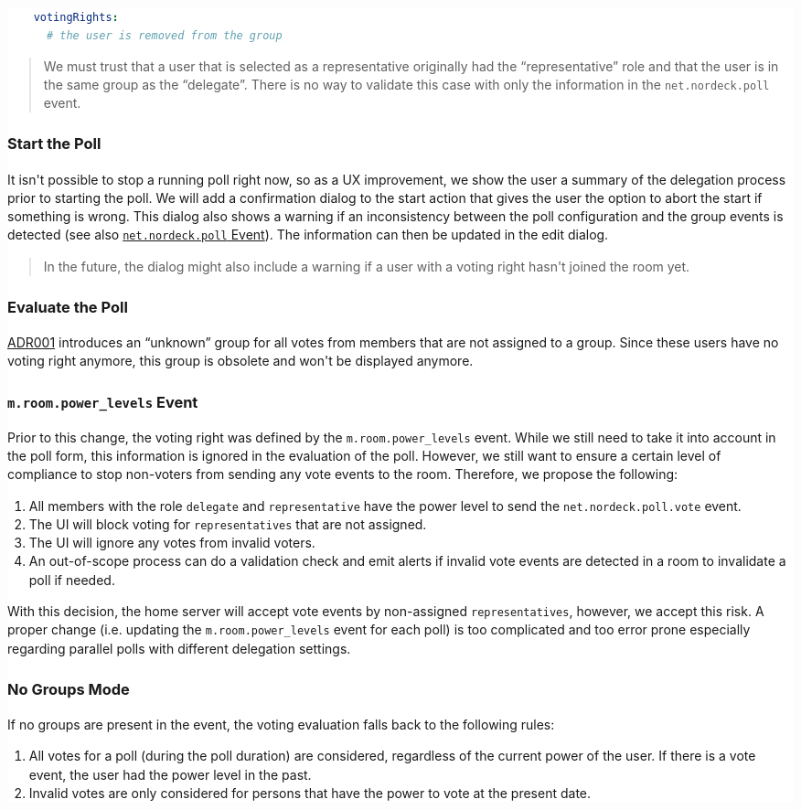    ```yaml
       votingRights:
         # the user is removed from the group
   ```

> We must trust that a user that is selected as a representative originally had the “representative” role and that the user is in the same group as the “delegate”.
> There is no way to validate this case with only the information in the `net.nordeck.poll` event.

### Start the Poll

It isn't possible to stop a running poll right now, so as a UX improvement, we show the user a summary of the delegation process prior to starting the poll.
We will add a confirmation dialog to the start action that gives the user the option to abort the start if something is wrong.
This dialog also shows a warning if an inconsistency between the poll configuration and the group events is detected (see also [`net.nordeck.poll` Event](#netnordeckpoll-event)).
The information can then be updated in the edit dialog.

> In the future, the dialog might also include a warning if a user with a voting right hasn't joined the room yet.

### Evaluate the Poll

[ADR001](./adr001-poll-group-membership.md) introduces an “unknown” group for all votes from members that are not assigned to a group.
Since these users have no voting right anymore, this group is obsolete and won't be displayed anymore.

### `m.room.power_levels` Event

Prior to this change, the voting right was defined by the `m.room.power_levels` event.
While we still need to take it into account in the poll form, this information is ignored in the evaluation of the poll.
However, we still want to ensure a certain level of compliance to stop non-voters from sending any vote events to the room.
Therefore, we propose the following:

1. All members with the role `delegate` and `representative` have the power level to send the `net.nordeck.poll.vote` event.
2. The UI will block voting for `representatives` that are not assigned.
3. The UI will ignore any votes from invalid voters.
4. An out-of-scope process can do a validation check and emit alerts if invalid vote events are detected in a room to invalidate a poll if needed.

With this decision, the home server will accept vote events by non-assigned `representatives`, however, we accept this risk.
A proper change (i.e. updating the `m.room.power_levels` event for each poll) is too complicated and too error prone especially regarding parallel polls with different delegation settings.

### No Groups Mode

If no groups are present in the event, the voting evaluation falls back to the following rules:

1. All votes for a poll (during the poll duration) are considered, regardless of the current power of the user. If there is a vote event, the user had the power level in the past.
2. Invalid votes are only considered for persons that have the power to vote at the present date.
